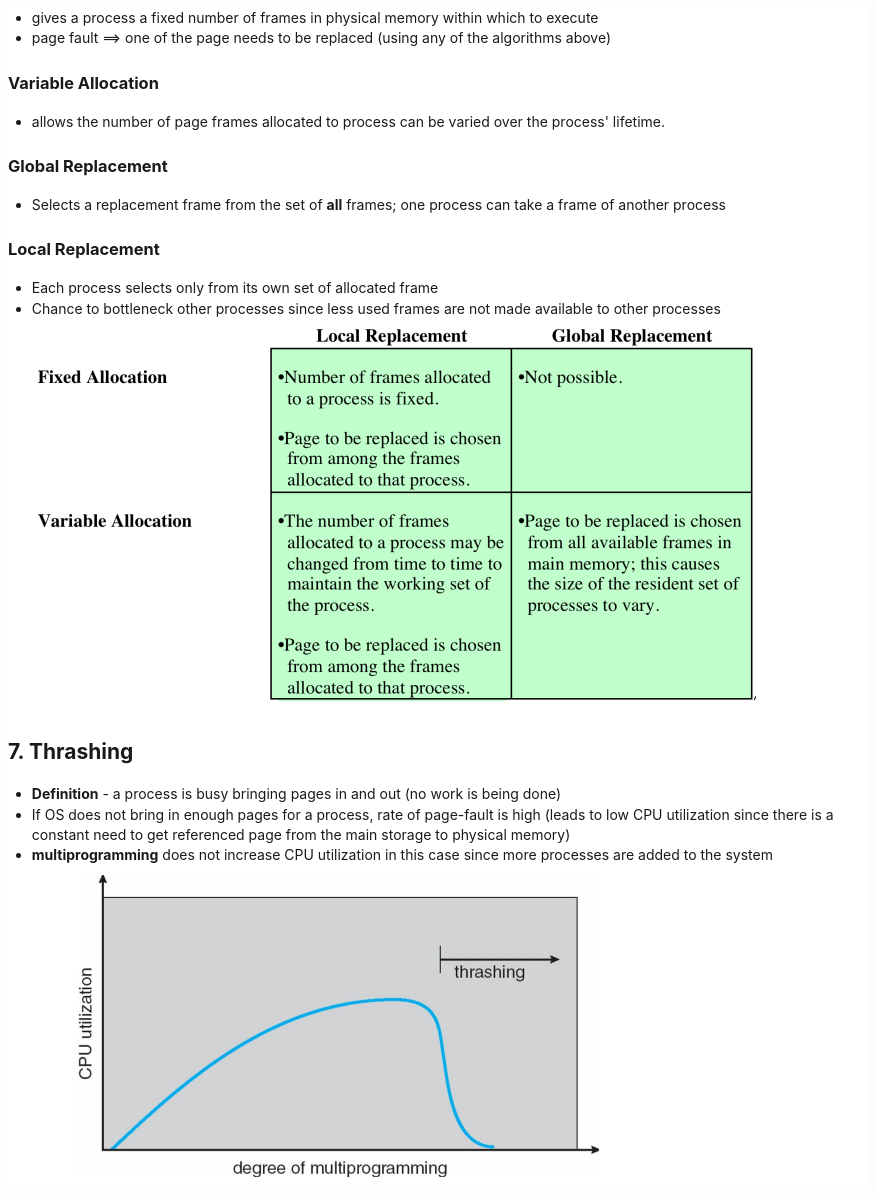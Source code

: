 - gives a process a fixed number of frames in physical memory within which to execute
- page fault $\implies$ one of the page needs to be replaced (using any of the algorithms above)

### Variable Allocation

- allows the number of page frames allocated to process can be varied over the process' lifetime.

### Global Replacement

- Selects a replacement frame from the set of **all** frames; one process can take a frame of another process

### Local Replacement

- Each process selects only from its own set of allocated frame
- Chance to bottleneck other processes since less used frames are not made available to other processes
    ![a0002a4a5db72bba249c269289949cca.png](../../_resources/a0002a4a5db72bba249c269289949cca.png)

## 7\. Thrashing

- **Definition** \- a process is busy bringing pages in and out (no work is being done)
- If OS does not bring in enough pages for a process, rate of page-fault is high (leads to low CPU utilization since there is a constant need to get referenced page from the main storage to physical memory)
- **multiprogramming** does not increase CPU utilization in this case since more processes are added to the system
    ![46b4905d855106b6bc1cd562f1d72fdc.png](../../_resources/46b4905d855106b6bc1cd562f1d72fdc.png)